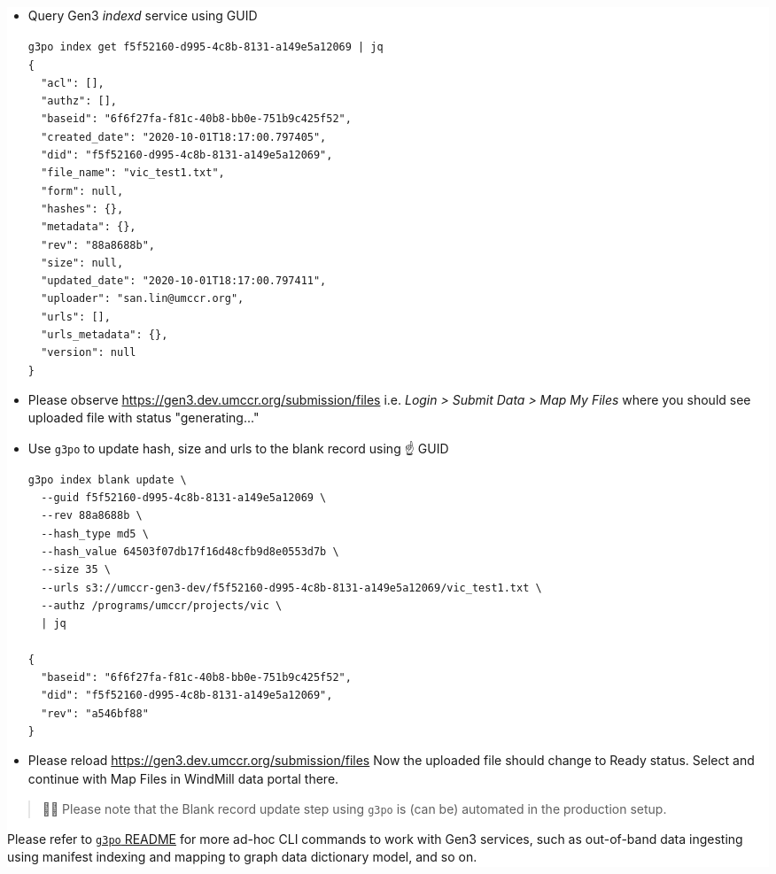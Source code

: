 - Query Gen3 _indexd_ service using GUID
    ```
    g3po index get f5f52160-d995-4c8b-8131-a149e5a12069 | jq
    {
      "acl": [],
      "authz": [],
      "baseid": "6f6f27fa-f81c-40b8-bb0e-751b9c425f52",
      "created_date": "2020-10-01T18:17:00.797405",
      "did": "f5f52160-d995-4c8b-8131-a149e5a12069",
      "file_name": "vic_test1.txt",
      "form": null,
      "hashes": {},
      "metadata": {},
      "rev": "88a8688b",
      "size": null,
      "updated_date": "2020-10-01T18:17:00.797411",
      "uploader": "san.lin@umccr.org",
      "urls": [],
      "urls_metadata": {},
      "version": null
    }
    ```

- Please observe https://gen3.dev.umccr.org/submission/files i.e. _Login > Submit Data > Map My Files_ where you should see uploaded file with status "generating..."

- Use `g3po` to update hash, size and urls to the blank record using ☝️ GUID
    ```
    g3po index blank update \
      --guid f5f52160-d995-4c8b-8131-a149e5a12069 \
      --rev 88a8688b \
      --hash_type md5 \
      --hash_value 64503f07db17f16d48cfb9d8e0553d7b \
      --size 35 \
      --urls s3://umccr-gen3-dev/f5f52160-d995-4c8b-8131-a149e5a12069/vic_test1.txt \
      --authz /programs/umccr/projects/vic \
      | jq
    
    {
      "baseid": "6f6f27fa-f81c-40b8-bb0e-751b9c425f52",
      "did": "f5f52160-d995-4c8b-8131-a149e5a12069",
      "rev": "a546bf88"
    }
    ```

- Please reload https://gen3.dev.umccr.org/submission/files Now the uploaded file should change to Ready status. Select and continue with Map Files in WindMill data portal there.

> 🙋‍♂️ Please note that the Blank record update step using `g3po` is (can be) automated in the production setup.

Please refer to [`g3po` README](https://github.com/umccr/g3po) for more ad-hoc CLI commands to work with Gen3 services, such as out-of-band data ingesting using manifest indexing and mapping to graph data dictionary model, and so on.
